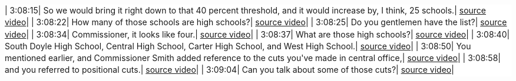 | 3:08:15| So we would bring it right down to that 40 percent threshold, and it would increase by, I think, 25 schools.| [source video](https://archive.org/details/cocom090512budgethearings?start=11295)|
| 3:08:22| How many of those schools are high schools?| [source video](https://archive.org/details/cocom090512budgethearings?start=11302)|
| 3:08:25| Do you gentlemen have the list?| [source video](https://archive.org/details/cocom090512budgethearings?start=11305)|
| 3:08:34| Commissioner, it looks like four.| [source video](https://archive.org/details/cocom090512budgethearings?start=11314)|
| 3:08:37| What are those high schools?| [source video](https://archive.org/details/cocom090512budgethearings?start=11317)|
| 3:08:40| South Doyle High School, Central High School, Carter High School, and West High School.| [source video](https://archive.org/details/cocom090512budgethearings?start=11320)|
| 3:08:50| You mentioned earlier, and Commissioner Smith added reference to the cuts you've made in central office,| [source video](https://archive.org/details/cocom090512budgethearings?start=11330)|
| 3:08:58| and you referred to positional cuts.| [source video](https://archive.org/details/cocom090512budgethearings?start=11338)|
| 3:09:04| Can you talk about some of those cuts?| [source video](https://archive.org/details/cocom090512budgethearings?start=11344)|
